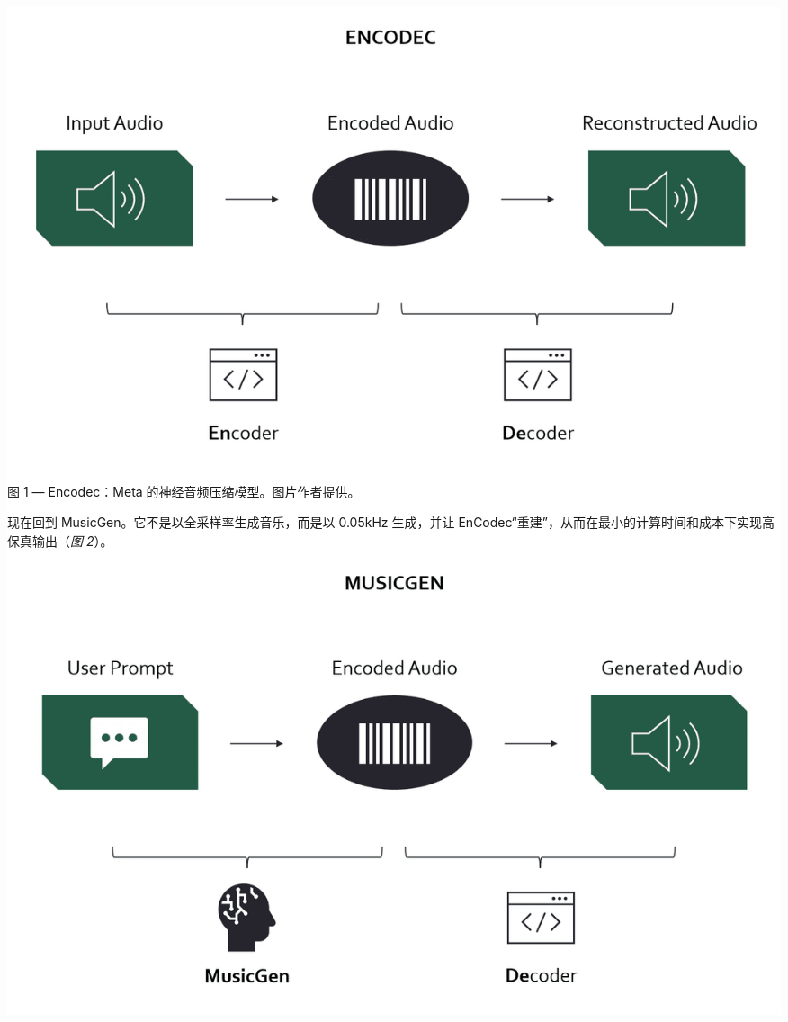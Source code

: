 ![](img/9a4432d91696820637aea7862ec61b7c.png)

图 1 — Encodec：Meta 的神经音频压缩模型。图片作者提供。

现在回到 MusicGen。它不是以全采样率生成音乐，而是以 0.05kHz 生成，并让 EnCodec“重建”，从而在最小的计算时间和成本下实现高保真输出（*图 2*）。

![](img/98f254e3ca2879f08d9c6f73760b1225.png)
